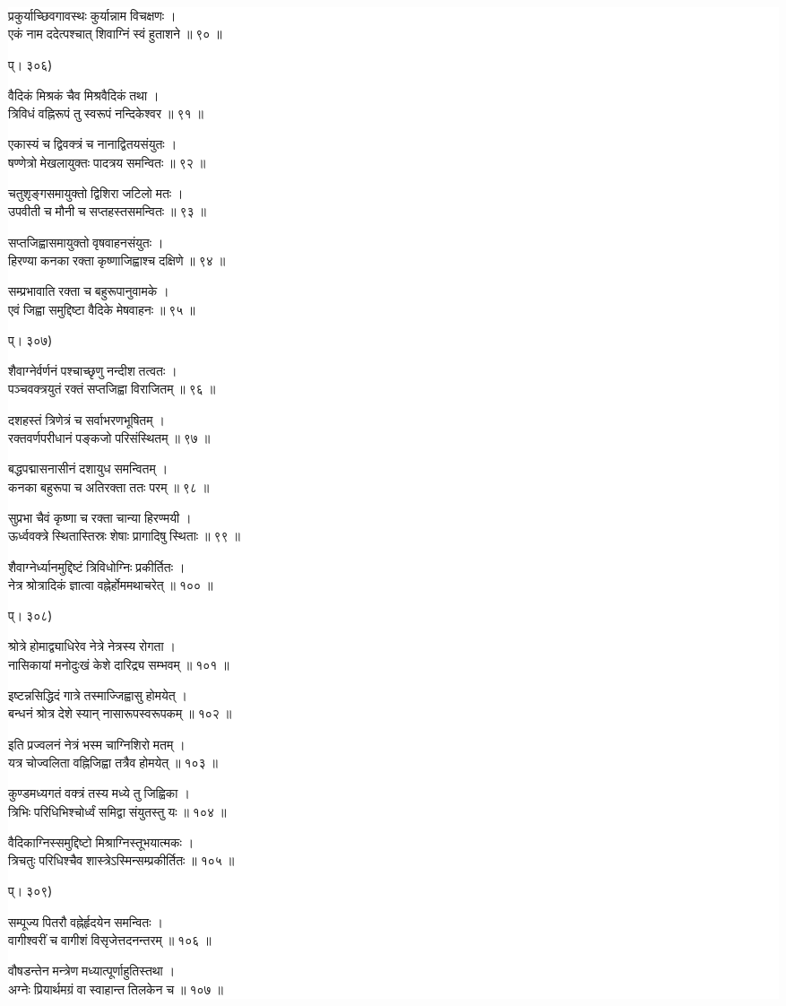 प्रकुर्याच्छिवगावस्थः कुर्यान्नाम विचक्षणः ।  
एकं नाम ददेत्पश्चात् शिवाग्निं स्वं हुताशने ॥ ९० ॥  
  
प्। ३०६)  
  
वैदिकं मिश्रकं चैव मिश्रवैदिकं तथा ।  
त्रिविधं वह्निरूपं तु स्वरूपं नन्दिकेश्वर ॥ ९१ ॥  
  
एकास्यं च द्विवक्त्रं च नानाद्वितयसंयुतः ।  
षण्णेत्रो मेखलायुक्तः पादत्रय समन्वितः ॥ ९२ ॥  
  
चतुशृङ्गसमायुक्तो द्विशिरा जटिलो मतः ।  
उपवीती च मौनी च सप्तहस्तसमन्वितः ॥ ९३ ॥  
  
सप्तजिह्वासमायुक्तो वृषवाहनसंयुतः ।  
हिरण्या कनका रक्ता कृष्णाजिह्वाश्च दक्षिणे ॥ ९४ ॥  
  
सम्प्रभावाति रक्ता च बहुरूपानुवामके ।  
एवं जिह्वा समुद्दिष्टा वैदिके मेषवाहनः ॥ ९५ ॥  
  
प्। ३०७)  
  
शैवाग्नेर्वर्णनं पश्चाच्छृणु नन्दीश तत्वतः ।  
पञ्चवक्त्रयुतं रक्तं सप्तजिह्वा विराजितम् ॥ ९६ ॥  
  
दशहस्तं त्रिणेत्रं च सर्वाभरणभूषितम् ।  
रक्तवर्णपरीधानं पङ्कजो परिसंस्थितम् ॥ ९७ ॥  
  
बद्धपद्मासनासीनं दशायुध समन्वितम् ।  
कनका बहुरूपा च अतिरक्ता ततः परम् ॥ ९८ ॥  
  
सुप्रभा चैवं कृष्णा च रक्ता चान्या हिरण्मयी ।  
ऊर्ध्ववक्त्रे स्थितास्तिस्रः शेषाः प्रागादिषु स्थिताः ॥ ९९ ॥  
  
शैवाग्नेर्ध्यानमुद्दिष्टं त्रिविधोग्निः प्रकीर्तितः ।  
नेत्र श्रोत्रादिकं ज्ञात्वा वह्नेर्होममथाचरेत् ॥ १०० ॥  
  
प्। ३०८)  
  
श्रोत्रे होमाद्व्याधिरेव नेत्रे नेत्रस्य रोगता ।  
नासिकायां मनोदुःखं केशे दारिद्र्य सम्भवम् ॥ १०१ ॥  
  
इष्टन्नसिद्धिदं गात्रे तस्माज्जिह्वासु होमयेत् ।  
बन्धनं श्रोत्र देशे स्यान् नासारूपस्वरूपकम् ॥ १०२ ॥  
  
इति प्रज्वलनं नेत्रं भस्म चाग्निशिरो मतम् ।  
यत्र चोज्वलिता वह्निजिह्वा तत्रैव होमयेत् ॥ १०३ ॥  
  
कुण्डमध्यगतं वक्त्रं तस्य मध्ये तु जिह्विका ।  
त्रिभिः परिधिभिश्चोर्ध्वं समिद्वा संयुतस्तु यः ॥ १०४ ॥  
  
वैदिकाग्निस्समुद्दिष्टो मिश्राग्निस्तूभयात्मकः ।  
त्रिचतुः परिधिश्चैव शास्त्रेऽस्मिन्सम्प्रकीर्तितः ॥ १०५ ॥  
  
प्। ३०९)  
  
सम्पूज्य पितरौ वह्नेर्हृदयेन समन्वितः ।  
वागीश्वरीं च वागीशं विसृजेत्तदनन्तरम् ॥ १०६ ॥  
  
वौषडन्तेन मन्त्रेण मध्यात्पूर्णाहुतिस्तथा ।  
अग्नेः प्रियार्थमग्रं वा स्वाहान्त तिलकेन च ॥ १०७ ॥  
  